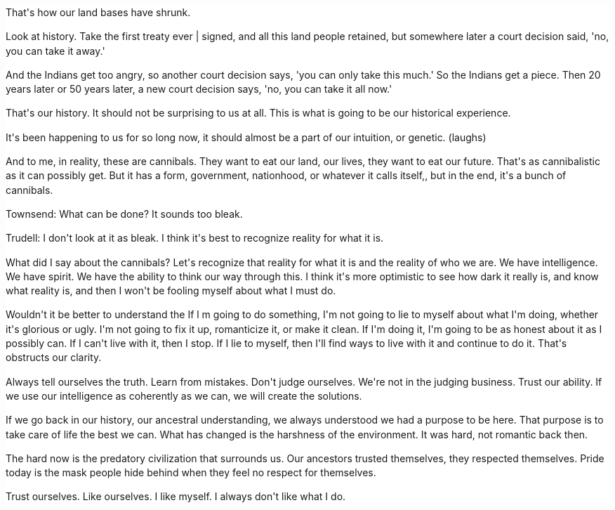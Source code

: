 That's how our land bases have shrunk.

Look at history. Take the first treaty ever | signed, and all this
land people retained, but somewhere later a court decision said, 'no,
you can take it away.'

And the Indians get too angry, so another court decision says, 'you
can only take this much.' So the Indians get a piece. Then 20 years
later or 50 years later, a new court decision says, 'no, you can take
it all now.'

That's our history. It should not be surprising to us at all. This is
what is going to be our historical experience.

It's been happening to us for so long now, it should almost be a part
of our intuition, or genetic. (laughs)

And to me, in reality, these are cannibals. They want to eat our land,
our lives, they want to eat our future. That's as cannibalistic as it
can possibly get. But it has a form, government, nationhood, or
whatever it calls itself,, but in the end, it's a bunch of cannibals.

Townsend: What can be done? It sounds too bleak.

Trudell: I don't look at it as bleak. I think it's best to recognize
reality for what it is.

What did I say about the cannibals? Let's recognize that reality for
what it is and the reality of who we are. We have intelligence. We
have spirit. We have the ability to think our way through this. I
think it's more optimistic to see how dark it really is, and know what
reality is, and then I won't be fooling myself about what I must do.

Wouldn't it be better to understand the If l m going to do something,
I'm not going to lie to myself about what I'm doing, whether it's
glorious or ugly. I'm not going to fix it up, romanticize it, or make
it clean. If I'm doing it, I'm going to be as honest about it as I
possibly can. If I can't live with it, then I stop. If I lie to
myself, then I'll find ways to live with it and continue to do
it. That's obstructs our clarity.

Always tell ourselves the truth. Learn from mistakes. Don't judge
ourselves. We're not in the judging business. Trust our ability. If we
use our intelligence as coherently as we can, we will create the
solutions.

If we go back in our history, our ancestral understanding, we always
understood we had a purpose to be here. That purpose is to take care
of life the best we can. What has changed is the harshness of the
environment. It was hard, not romantic back then.

The hard now is the predatory civilization that surrounds us. Our
ancestors trusted themselves, they respected themselves. Pride today
is the mask people hide behind when they feel no respect for
themselves.

Trust ourselves. Like ourselves. I like myself. I always don't like
what I do.
